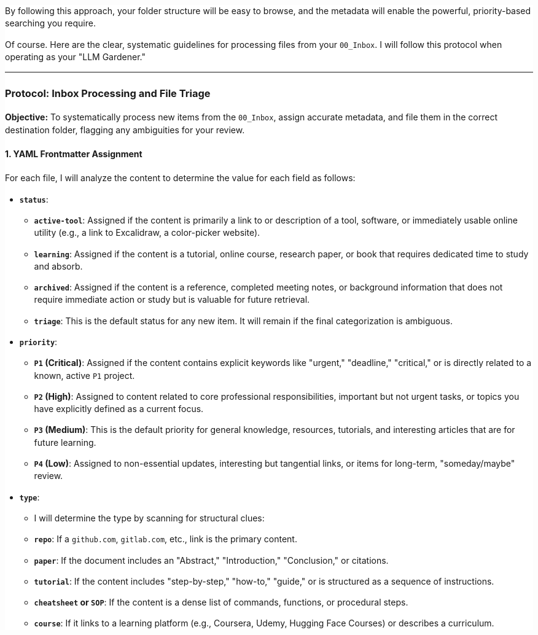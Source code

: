 
By following this approach, your folder structure will be easy to browse, and the metadata will enable the powerful, priority-based searching you require.

Of course. Here are the clear, systematic guidelines for processing files from your `00_Inbox`. I will follow this protocol when operating as your "LLM Gardener."

---

### **Protocol: Inbox Processing and File Triage**

**Objective:** To systematically process new items from the `00_Inbox`, assign accurate metadata, and file them in the correct destination folder, flagging any ambiguities for your review.

#### **1. YAML Frontmatter Assignment**

For each file, I will analyze the content to determine the value for each field as follows:

- **`status`**:
    
    - **`active-tool`**: Assigned if the content is primarily a link to or description of a tool, software, or immediately usable online utility (e.g., a link to Excalidraw, a color-picker website).
        
    - **`learning`**: Assigned if the content is a tutorial, online course, research paper, or book that requires dedicated time to study and absorb.
        
    - **`archived`**: Assigned if the content is a reference, completed meeting notes, or background information that does not require immediate action or study but is valuable for future retrieval.
        
    - **`triage`**: This is the default status for any new item. It will remain if the final categorization is ambiguous.
        
- **`priority`**:
    
    - **`P1` (Critical)**: Assigned if the content contains explicit keywords like "urgent," "deadline," "critical," or is directly related to a known, active `P1` project.
        
    - **`P2` (High)**: Assigned to content related to core professional responsibilities, important but not urgent tasks, or topics you have explicitly defined as a current focus.
        
    - **`P3` (Medium)**: This is the default priority for general knowledge, resources, tutorials, and interesting articles that are for future learning.
        
    - **`P4` (Low)**: Assigned to non-essential updates, interesting but tangential links, or items for long-term, "someday/maybe" review.
        
- **`type`**:
    
    - I will determine the type by scanning for structural clues:
        
    - **`repo`**: If a `github.com`, `gitlab.com`, etc., link is the primary content.
        
    - **`paper`**: If the document includes an "Abstract," "Introduction," "Conclusion," or citations.
        
    - **`tutorial`**: If the content includes "step-by-step," "how-to," "guide," or is structured as a sequence of instructions.
        
    - **`cheatsheet` or `SOP`**: If the content is a dense list of commands, functions, or procedural steps.
        
    - **`course`**: If it links to a learning platform (e.g., Coursera, Udemy, Hugging Face Courses) or describes a curriculum.
        